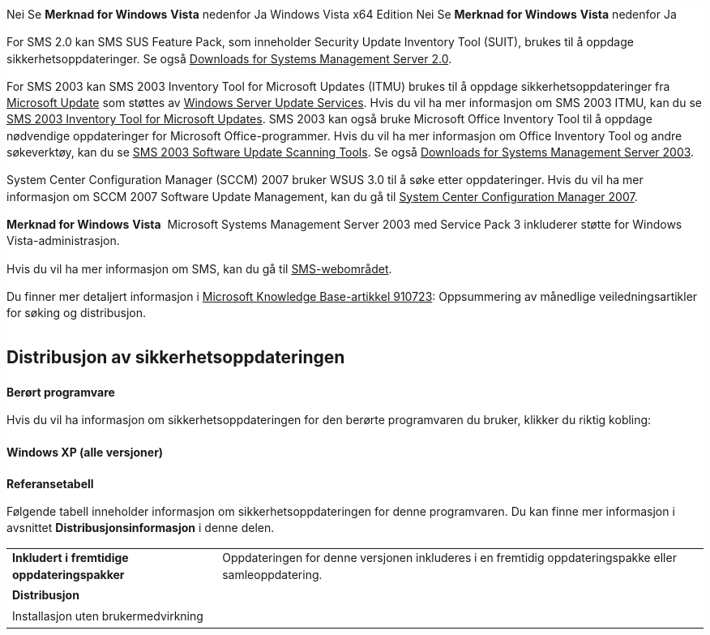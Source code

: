<td>Nei</td>
<td>Se <strong>Merknad for Windows</strong> <strong>Vista</strong> nedenfor</td>
<td>Ja</td>
</tr>
<tr class="odd">
<td>Windows Vista x64 Edition</td>
<td>Nei</td>
<td>Se <strong>Merknad for Windows</strong> <strong>Vista</strong> nedenfor</td>
<td>Ja</td>
</tr>
</tbody>
</table>


For SMS 2.0 kan SMS SUS Feature Pack, som inneholder Security Update Inventory Tool (SUIT), brukes til å oppdage sikkerhetsoppdateringer. Se også [Downloads for Systems Management Server 2.0](http://technet.microsoft.com/en-us/sms/bb676799.aspx).

For SMS 2003 kan SMS 2003 Inventory Tool for Microsoft Updates (ITMU) brukes til å oppdage sikkerhetsoppdateringer fra [Microsoft Update](http://update.microsoft.com/microsoftupdate) som støttes av [Windows Server Update Services](http://go.microsoft.com/fwlink/?linkid=50120). Hvis du vil ha mer informasjon om SMS 2003 ITMU, kan du se [SMS 2003 Inventory Tool for Microsoft Updates](http://technet.microsoft.com/en-us/sms/bb676783.aspx). SMS 2003 kan også bruke Microsoft Office Inventory Tool til å oppdage nødvendige oppdateringer for Microsoft Office-programmer. Hvis du vil ha mer informasjon om Office Inventory Tool og andre søkeverktøy, kan du se [SMS 2003 Software Update Scanning Tools](http://technet.microsoft.com/en-us/sms/bb676786.aspx). Se også [Downloads for Systems Management Server 2003](http://technet.microsoft.com/en-us/sms/bb676766.aspx).

System Center Configuration Manager (SCCM) 2007 bruker WSUS 3.0 til å søke etter oppdateringer. Hvis du vil ha mer informasjon om SCCM 2007 Software Update Management, kan du gå til [System Center Configuration Manager 2007](http://technet.microsoft.com/en-us/library/bb735860.aspx).

**Merknad for Windows** **Vista**  Microsoft Systems Management Server 2003 med Service Pack 3 inkluderer støtte for Windows Vista-administrasjon.

Hvis du vil ha mer informasjon om SMS, kan du gå til [SMS-webområdet](http://go.microsoft.com/fwlink/?linkid=21158).

Du finner mer detaljert informasjon i [Microsoft Knowledge Base-artikkel 910723](http://support.microsoft.com/kb/910723): Oppsummering av månedlige veiledningsartikler for søking og distribusjon.

## Distribusjon av sikkerhetsoppdateringen

**Berørt programvare**

Hvis du vil ha informasjon om sikkerhetsoppdateringen for den berørte programvaren du bruker, klikker du riktig kobling:

#### Windows XP (alle versjoner)

**Referansetabell**

Følgende tabell inneholder informasjon om sikkerhetsoppdateringen for denne programvaren. Du kan finne mer informasjon i avsnittet **Distribusjonsinformasjon** i denne delen.

<table>
<tbody>
<tr class="odd">
<td><strong>Inkludert i fremtidige oppdateringspakker</strong></td>
<td>Oppdateringen for denne versjonen inkluderes i en fremtidig oppdateringspakke eller samleoppdatering.</td>
</tr>
<tr class="even">
<td><strong>Distribusjon</strong></td>
<td></td>
</tr>
<tr class="odd">
<td>Installasjon uten brukermedvirkning</td>